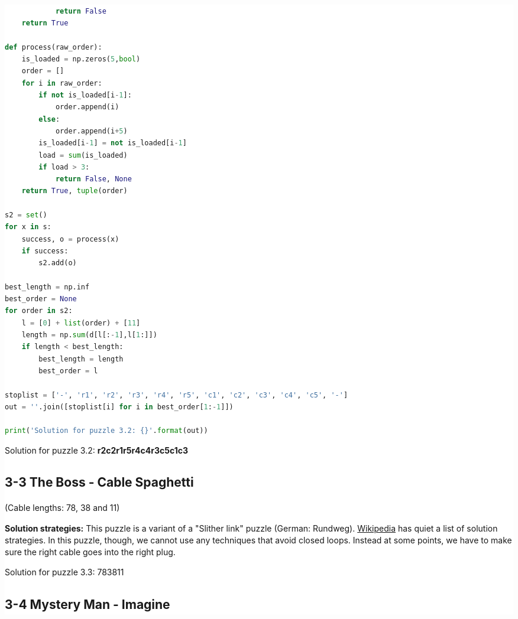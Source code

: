 ```python
            return False
    return True

def process(raw_order):
    is_loaded = np.zeros(5,bool)
    order = []
    for i in raw_order:
        if not is_loaded[i-1]:
            order.append(i)
        else:
            order.append(i+5)
        is_loaded[i-1] = not is_loaded[i-1]
        load = sum(is_loaded)
        if load > 3:
            return False, None
    return True, tuple(order)

s2 = set()
for x in s:
    success, o = process(x)
    if success:
        s2.add(o)

best_length = np.inf
best_order = None
for order in s2:
    l = [0] + list(order) + [11]
    length = np.sum(d[l[:-1],l[1:]])
    if length < best_length:
        best_length = length
        best_order = l
        
stoplist = ['-', 'r1', 'r2', 'r3', 'r4', 'r5', 'c1', 'c2', 'c3', 'c4', 'c5', '-']
out = ''.join([stoplist[i] for i in best_order[1:-1]])

print('Solution for puzzle 3.2: {}'.format(out))
```
Solution for puzzle 3.2: **r2c2r1r5r4c4r3c5c1c3**

## 3-3 The Boss - Cable Spaghetti

(Cable lengths: 78, 38 and 11)

**Solution strategies:** This puzzle is a variant of a "Slither link" puzzle (German: Rundweg). [Wikipedia](https://en.wikipedia.org/wiki/Slitherlink) has quiet a list of solution strategies. In this puzzle, though, we cannot use any techniques that avoid closed loops. Instead at some points, we have to make sure the right cable goes into the right plug.

Solution for puzzle 3.3: 783811

## 3-4 Mystery Man - Imagine

